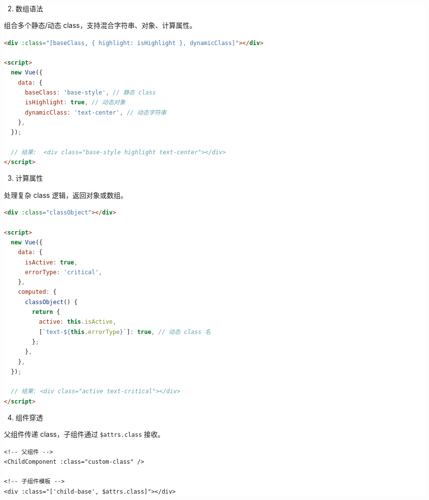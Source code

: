 2. 数组语法

组合多个静态/动态 class，支持混合字符串、对象、计算属性。

```html
<div :class="[baseClass, { highlight: isHighlight }, dynamicClass]"></div>

<script>
  new Vue({
    data: {
      baseClass: 'base-style', // 静态 class
      isHighlight: true, // 动态对象
      dynamicClass: 'text-center', // 动态字符串
    },
  });

  // 结果:  <div class="base-style highlight text-center"></div>
</script>
```

3. 计算属性

处理复杂 class 逻辑，返回对象或数组。

```html
<div :class="classObject"></div>

<script>
  new Vue({
    data: {
      isActive: true,
      errorType: 'critical',
    },
    computed: {
      classObject() {
        return {
          active: this.isActive,
          [`text-${this.errorType}`]: true, // 动态 class 名
        };
      },
    },
  });

  // 结果: <div class="active text-critical"></div>
</script>
```

4. 组件穿透

父组件传递 class，子组件通过 `$attrs.class` 接收。

```vue
<!-- 父组件 -->
<ChildComponent :class="custom-class" />

<!-- 子组件模板 -->
<div :class="['child-base', $attrs.class]"></div>
```
